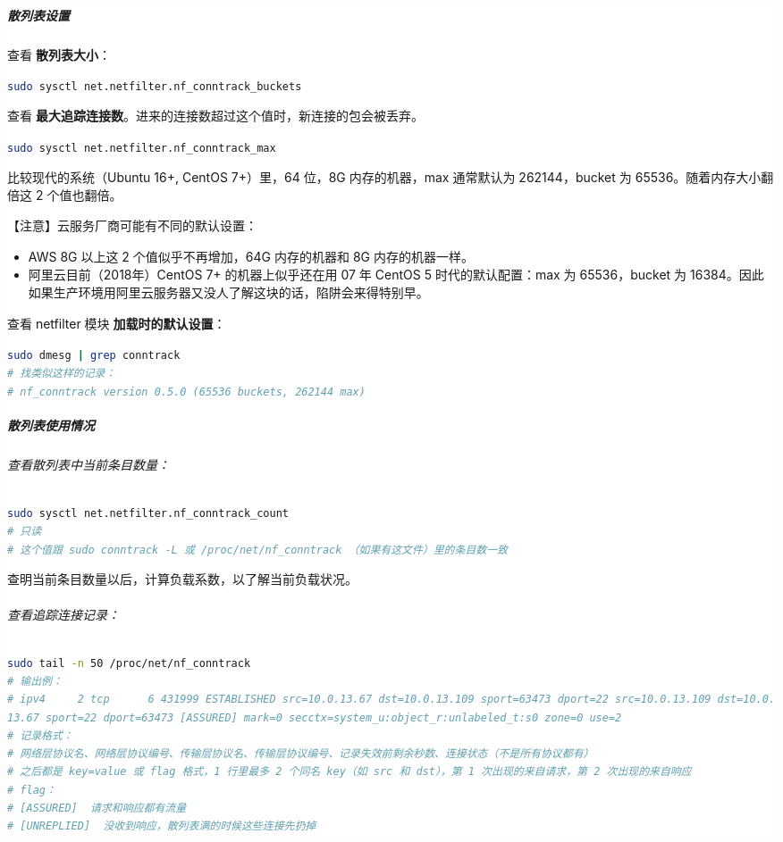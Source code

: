 
##### 散列表设置

查看 **散列表大小**：

```bash
sudo sysctl net.netfilter.nf_conntrack_buckets
```

查看 **最大追踪连接数**。进来的连接数超过这个值时，新连接的包会被丢弃。

```bash
sudo sysctl net.netfilter.nf_conntrack_max
```

比较现代的系统（Ubuntu 16+, CentOS 7+）里，64 位，8G 内存的机器，max 通常默认为 262144，bucket 为 65536。随着内存大小翻倍这 2 个值也翻倍。

【注意】云服务厂商可能有不同的默认设置：

* AWS 8G 以上这 2 个值似乎不再增加，64G 内存的机器和 8G 内存的机器一样。
* 阿里云目前（2018年）CentOS 7+ 的机器上似乎还在用 07 年 CentOS 5 时代的默认配置：max 为 65536，bucket 为 16384。因此如果生产环境用阿里云服务器又没人了解这块的话，陷阱会来得特别早。

查看 netfilter 模块 **加载时的默认设置**：

```bash
sudo dmesg | grep conntrack
# 找类似这样的记录：
# nf_conntrack version 0.5.0 (65536 buckets, 262144 max)
```


##### 散列表使用情况

###### 查看散列表中当前条目数量：

```bash
sudo sysctl net.netfilter.nf_conntrack_count
# 只读
# 这个值跟 sudo conntrack -L 或 /proc/net/nf_conntrack （如果有这文件）里的条目数一致
```

查明当前条目数量以后，计算负载系数，以了解当前负载状况。

###### 查看追踪连接记录：

```bash
sudo tail -n 50 /proc/net/nf_conntrack
# 输出例：
# ipv4     2 tcp      6 431999 ESTABLISHED src=10.0.13.67 dst=10.0.13.109 sport=63473 dport=22 src=10.0.13.109 dst=10.0.13.67 sport=22 dport=63473 [ASSURED] mark=0 secctx=system_u:object_r:unlabeled_t:s0 zone=0 use=2
# 记录格式：
# 网络层协议名、网络层协议编号、传输层协议名、传输层协议编号、记录失效前剩余秒数、连接状态（不是所有协议都有）
# 之后都是 key=value 或 flag 格式，1 行里最多 2 个同名 key（如 src 和 dst），第 1 次出现的来自请求，第 2 次出现的来自响应
# flag：
# [ASSURED]  请求和响应都有流量
# [UNREPLIED]  没收到响应，散列表满的时候这些连接先扔掉
```
